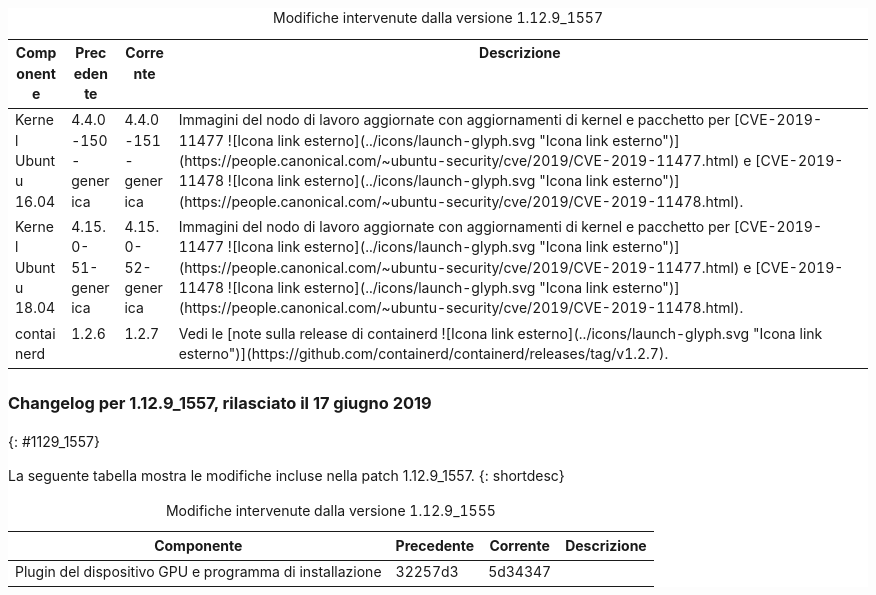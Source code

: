 <table summary="Modifiche intervenute dalla versione 1.12.9_1557">
<caption>Modifiche intervenute dalla versione 1.12.9_1557</caption>
<thead>
<tr>
<th>Componente</th>
<th>Precedente</th>
<th>Corrente</th>
<th>Descrizione</th>
</tr>
</thead>
<tbody>
<tr>
<td>Kernel Ubuntu 16.04</td>
<td>4.4.0-150-generica</td>
<td>4.4.0-151-generica</td>
<td>Immagini del nodo di lavoro aggiornate con aggiornamenti di kernel e pacchetto per [CVE-2019-11477 ![Icona link esterno](../icons/launch-glyph.svg "Icona link esterno")](https://people.canonical.com/~ubuntu-security/cve/2019/CVE-2019-11477.html) e [CVE-2019-11478 ![Icona link esterno](../icons/launch-glyph.svg "Icona link esterno")](https://people.canonical.com/~ubuntu-security/cve/2019/CVE-2019-11478.html).</td>
</tr>
<tr>
<td>Kernel Ubuntu 18.04</td>
<td>4.15.0-51-generica</td>
<td>4.15.0-52-generica</td>
<td>Immagini del nodo di lavoro aggiornate con aggiornamenti di kernel e pacchetto per [CVE-2019-11477 ![Icona link esterno](../icons/launch-glyph.svg "Icona link esterno")](https://people.canonical.com/~ubuntu-security/cve/2019/CVE-2019-11477.html) e [CVE-2019-11478 ![Icona link esterno](../icons/launch-glyph.svg "Icona link esterno")](https://people.canonical.com/~ubuntu-security/cve/2019/CVE-2019-11478.html).</td>
</tr>
<tr>
<td>containerd</td>
<td>1.2.6</td>
<td>1.2.7</td>
<td>Vedi le [note sulla release di containerd ![Icona link esterno](../icons/launch-glyph.svg "Icona link esterno")](https://github.com/containerd/containerd/releases/tag/v1.2.7).</td>
</tr>
</tbody>
</table>

### Changelog per 1.12.9_1557, rilasciato il 17 giugno 2019
{: #1129_1557}

La seguente tabella mostra le modifiche incluse nella patch 1.12.9_1557.
{: shortdesc}

<table summary="Modifiche intervenute dalla versione 1.12.9_1555">
<caption>Modifiche intervenute dalla versione 1.12.9_1555</caption>
<thead>
<tr>
<th>Componente</th>
<th>Precedente</th>
<th>Corrente</th>
<th>Descrizione</th>
</tr>
</thead>
<tbody>
<tr>
<td>Plugin del dispositivo GPU e programma di installazione</td>
<td>32257d3</td>
<td>5d34347</td>